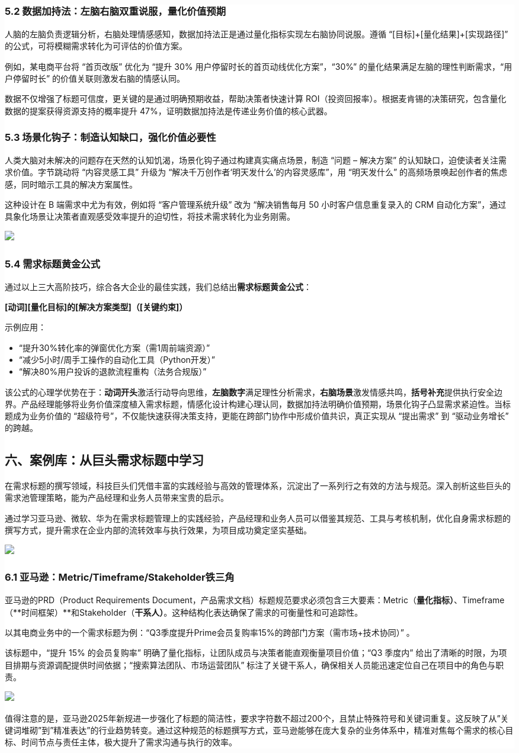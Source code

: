 ### 5.2 数据加持法：左脑右脑双重说服，量化价值预期

人脑的左脑负责逻辑分析，右脑处理情感感知，数据加持法正是通过量化指标实现左右脑协同说服。遵循 “\[目标\]+\[量化结果\]+\[实现路径\]” 的公式，可将模糊需求转化为可评估的价值方案。

例如，某电商平台将 “首页改版” 优化为 “提升 30% 用户停留时长的首页动线优化方案”，“30%” 的量化结果满足左脑的理性判断需求，“用户停留时长” 的价值关联则激发右脑的情感认同。

数据不仅增强了标题可信度，更关键的是通过明确预期收益，帮助决策者快速计算 ROI（投资回报率）。根据麦肯锡的决策研究，包含量化数据的提案获得资源支持的概率提升 47%，证明数据加持法是传递业务价值的核心武器。

### 5.3 场景化钩子：制造认知缺口，强化价值必要性

人类大脑对未解决的问题存在天然的认知饥渴，场景化钩子通过构建真实痛点场景，制造 “问题 – 解决方案” 的认知缺口，迫使读者关注需求价值。字节跳动将 “内容灵感工具” 升级为 “解决千万创作者‘明天发什么’的内容灵感库”，用 “明天发什么” 的高频场景唤起创作者的焦虑感，同时暗示工具的解决方案属性。

这种设计在 B 端需求中尤为有效，例如将 “客户管理系统升级” 改为 “解决销售每月 50 小时客户信息重复录入的 CRM 自动化方案”，通过具象化场景让决策者直观感受效率提升的迫切性，将技术需求转化为业务刚需。

![](https://image.woshipm.com/wp-files/2025/04/shCOkMfgf9Fvd1kEpZqn.png)

### 5.4 需求标题黄金公式

通过以上三大高阶技巧，综合各大企业的最佳实践，我们总结出**需求标题黄金公式**：

**\[动词\]\[量化目标\]的\[解决方案类型\]（\[关键约束\]）**

示例应用：

*   “提升30%转化率的弹窗优化方案（需1周前端资源）”
*   “减少5小时/周手工操作的自动化工具（Python开发）”
*   “解决80%用户投诉的退款流程重构（法务合规版）”

该公式的心理学优势在于：**动词开头**激活行动导向思维，**左脑数字**满足理性分析需求，**右脑场景**激发情感共鸣，**括号补充**提供执行安全边界。产品经理能够将业务价值深度植入需求标题，情感化设计构建心理认同，数据加持法明确价值预期，场景化钩子凸显需求紧迫性。当标题成为业务价值的 “超级符号”，不仅能快速获得决策支持，更能在跨部门协作中形成价值共识，真正实现从 “提出需求” 到 “驱动业务增长” 的跨越。

## 六、案例库：从巨头需求标题中学习

在需求标题的撰写领域，科技巨头们凭借丰富的实践经验与高效的管理体系，沉淀出了一系列行之有效的方法与规范。深入剖析这些巨头的需求池管理策略，能为产品经理和业务人员带来宝贵的启示。

通过学习亚马逊、微软、华为在需求标题管理上的实践经验，产品经理和业务人员可以借鉴其规范、工具与考核机制，优化自身需求标题的撰写方式，提升需求在企业内部的流转效率与执行效果，为项目成功奠定坚实基础。

![](https://image.woshipm.com/wp-files/2025/04/s4wOtk9p5YJAB9IToqZ5.png)

### 6.1 亚马逊：Metric/Timeframe/Stakeholder铁三角

亚马逊的PRD（Product Requirements Document，产品需求文档）标题规范要求必须包含三大要素：Metric（**量化指标）**、Timeframe（**时间框架）**和Stakeholder（**干系人）**。这种结构化表达确保了需求的可衡量性和可追踪性。

以其电商业务中的一个需求标题为例：“Q3季度提升Prime会员复购率15%的跨部门方案（需市场+技术协同）” 。

该标题中，“提升 15% 的会员复购率” 明确了量化指标，让团队成员与决策者能直观衡量项目价值；“Q3 季度内” 给出了清晰的时限，为项目排期与资源调配提供时间依据；“搜索算法团队、市场运营团队” 标注了关键干系人，确保相关人员能迅速定位自己在项目中的角色与职责。

![](https://image.woshipm.com/wp-files/2025/04/8SqGPzdW0FdKpPURVoEa.png)

值得注意的是，亚马逊2025年新规进一步强化了标题的简洁性，要求字符数不超过200个，且禁止特殊符号和关键词重复。这反映了从”关键词堆砌”到”精准表达”的行业趋势转变。通过这种规范的标题撰写方式，亚马逊能够在庞大复杂的业务体系中，精准对焦每个需求的核心目标、时间节点与责任主体，极大提升了需求沟通与执行的效率。
